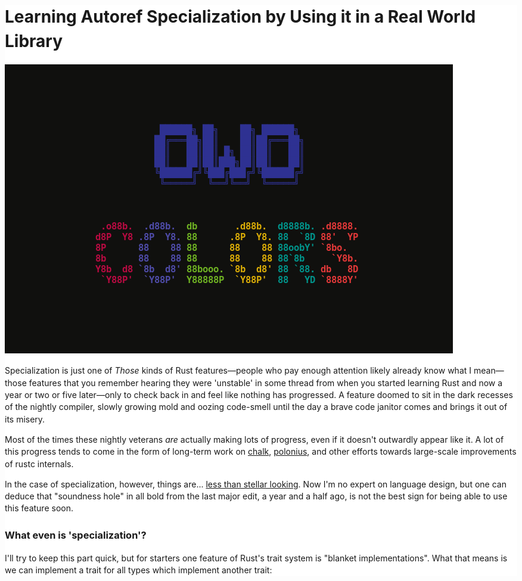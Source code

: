

# Learning Autoref Specialization by Using it in a Real World Library

![](/img/owo-gameboy-colors.png)

Specialization is just one of *Those* kinds of Rust features—people who pay enough attention likely already know what I mean—those features that you remember hearing they were 'unstable' in some thread from when you started learning Rust and now a year or two or five later—only to check back in and feel like nothing has progressed. A feature doomed to sit in the dark recesses of the nightly compiler, slowly growing mold and oozing code-smell until the day a brave code janitor comes and brings it out of its misery.

Most of the times these nightly veterans *are* actually making lots of progress, even if it doesn't outwardly appear like it. A lot of this progress tends to come in the form of long-term work on [chalk], [polonius], and other efforts towards large-scale improvements of rustc internals.

[chalk]: https://github.com/rust-lang/chalk
[polonius]: https://github.com/rust-lang/polonius

In the case of specialization, however, things are... [less than stellar looking]. Now I'm no expert on language design, but one can deduce that "soundness hole" in all bold from the last major edit, a year and a half ago, is not the best sign for being able to use this feature soon.

[less than stellar looking]: https://github.com/rust-lang/rust/issues/31844

### What even is 'specialization'?

I'll try to keep this part quick, but for starters one feature of Rust's trait system is "blanket implementations". What that means is we can implement a trait for all types which implement another trait:


[`owo-colors`]: https://crates.io/crates/owo-colors
[`colored`]: https://crates.io/crates/colored
[`fmt::Display`]: https://doc.rust-lang.org/std/fmt/trait.Display.html
[`fmt::LowerHex`]: https://doc.rust-lang.org/std/fmt/trait.LowerHex.html
[`OwoColorize`]: https://docs.rs/owo-colors/*/owo_colors/trait.OwoColorize.html
[`ComboColorDisplay<'_, Red, Blue, T>`]: https://docs.rs/owo-colors/*/owo_colors/struct.ComboColorDisplay.html
[`color-eyre`]: https://crates.io/crates/color-eyre
[`miette`]: https://crates.io/crates/miette
[`nushell`]: https://www.nushell.sh/